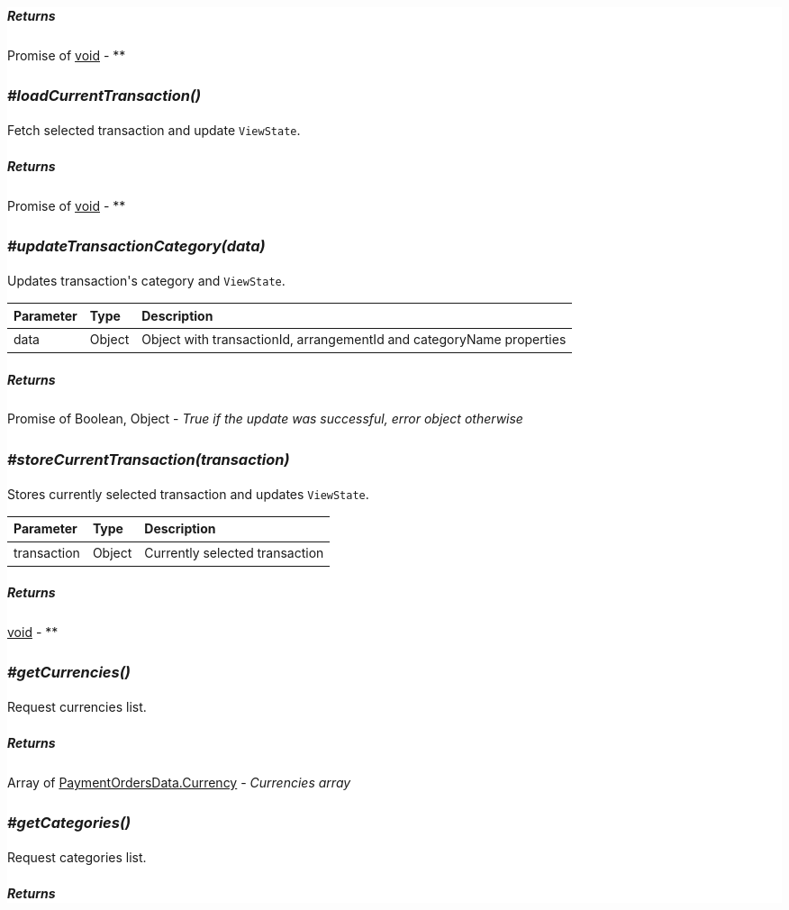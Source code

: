 ##### Returns

Promise of [void](#void) - **

### <a name="TransactionsService_loadCurrentTransaction"></a>*#loadCurrentTransaction()*

Fetch selected transaction and update `ViewState`.

##### Returns

Promise of [void](#void) - **

### <a name="TransactionsService_updateTransactionCategory"></a>*#updateTransactionCategory(data)*

Updates transaction's category and `ViewState`.

| Parameter | Type | Description |
| :-- | :-- | :-- |
| data | Object | Object with transactionId, arrangementId and categoryName properties |

##### Returns

Promise of Boolean, Object - *True if the update was successful, error object otherwise*

### <a name="TransactionsService_storeCurrentTransaction"></a>*#storeCurrentTransaction(transaction)*

Stores currently selected transaction and updates `ViewState`.

| Parameter | Type | Description |
| :-- | :-- | :-- |
| transaction | Object | Currently selected transaction |

##### Returns

[void](#void) - **

### <a name="TransactionsService_getCurrencies"></a>*#getCurrencies()*

Request currencies list.

##### Returns

Array of [PaymentOrdersData.Currency](data-bb-payment-orders-ng.html#PaymentOrdersData.Currency) - *Currencies array*

### <a name="TransactionsService_getCategories"></a>*#getCategories()*

Request categories list.

##### Returns
